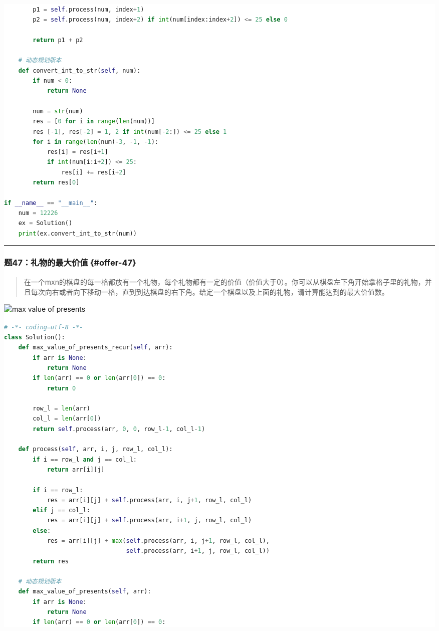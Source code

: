 ```python
        p1 = self.process(num, index+1)
        p2 = self.process(num, index+2) if int(num[index:index+2]) <= 25 else 0
        
        return p1 + p2

    # 动态规划版本
    def convert_int_to_str(self, num):
        if num < 0:
            return None

        num = str(num)
        res = [0 for i in range(len(num))]
        res [-1], res[-2] = 1, 2 if int(num[-2:]) <= 25 else 1
        for i in range(len(num)-3, -1, -1):
            res[i] = res[i+1]
            if int(num[i:i+2]) <= 25:
                res[i] += res[i+2]
        return res[0]

if __name__ == "__main__":
    num = 12226
    ex = Solution()
    print(ex.convert_int_to_str(num))
```

* * * 
### 题47：礼物的最大价值 {#offer-47}
> 在一个mxn的棋盘的每一格都放有一个礼物，每个礼物都有一定的价值（价值大于0）。你可以从棋盘左下角开始拿格子里的礼物，并且每次向右或者向下移动一格，直到到达棋盘的右下角。给定一个棋盘以及上面的礼物，请计算能达到的最大价值数。

![max value of presents](http://oq782gkz3.bkt.clouddn.com/max_value_of_presents.jpeg)

```python
# -*- coding=utf-8 -*-
class Solution():
    def max_value_of_presents_recur(self, arr):
        if arr is None:
            return None
        if len(arr) == 0 or len(arr[0]) == 0:
            return 0

        row_l = len(arr)
        col_l = len(arr[0])
        return self.process(arr, 0, 0, row_l-1, col_l-1)

    def process(self, arr, i, j, row_l, col_l):
        if i == row_l and j == col_l:
            return arr[i][j]

        if i == row_l:
            res = arr[i][j] + self.process(arr, i, j+1, row_l, col_l)
        elif j == col_l:
            res = arr[i][j] + self.process(arr, i+1, j, row_l, col_l)
        else:
            res = arr[i][j] + max(self.process(arr, i, j+1, row_l, col_l),
                                  self.process(arr, i+1, j, row_l, col_l))
        return res

    # 动态规划版本
    def max_value_of_presents(self, arr):
        if arr is None:
            return None
        if len(arr) == 0 or len(arr[0]) == 0:
```